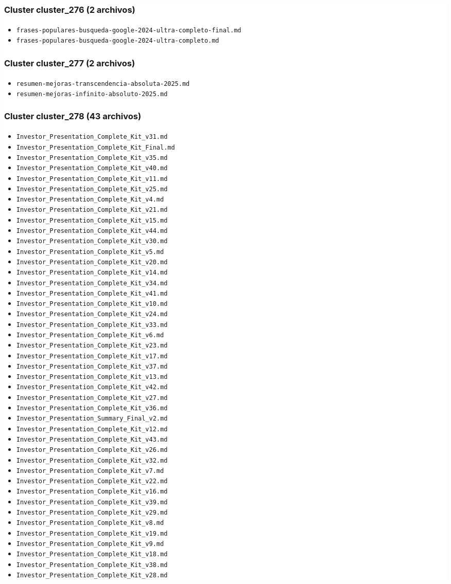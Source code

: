 
### Cluster cluster_276 (2 archivos)

- `frases-populares-busqueda-google-2024-ultra-completo-final.md`
- `frases-populares-busqueda-google-2024-ultra-completo.md`


### Cluster cluster_277 (2 archivos)

- `resumen-mejoras-transcendencia-absoluta-2025.md`
- `resumen-mejoras-infinito-absoluto-2025.md`


### Cluster cluster_278 (43 archivos)

- `Investor_Presentation_Complete_Kit_v31.md`
- `Investor_Presentation_Complete_Kit_Final.md`
- `Investor_Presentation_Complete_Kit_v35.md`
- `Investor_Presentation_Complete_Kit_v40.md`
- `Investor_Presentation_Complete_Kit_v11.md`
- `Investor_Presentation_Complete_Kit_v25.md`
- `Investor_Presentation_Complete_Kit_v4.md`
- `Investor_Presentation_Complete_Kit_v21.md`
- `Investor_Presentation_Complete_Kit_v15.md`
- `Investor_Presentation_Complete_Kit_v44.md`
- `Investor_Presentation_Complete_Kit_v30.md`
- `Investor_Presentation_Complete_Kit_v5.md`
- `Investor_Presentation_Complete_Kit_v20.md`
- `Investor_Presentation_Complete_Kit_v14.md`
- `Investor_Presentation_Complete_Kit_v34.md`
- `Investor_Presentation_Complete_Kit_v41.md`
- `Investor_Presentation_Complete_Kit_v10.md`
- `Investor_Presentation_Complete_Kit_v24.md`
- `Investor_Presentation_Complete_Kit_v33.md`
- `Investor_Presentation_Complete_Kit_v6.md`
- `Investor_Presentation_Complete_Kit_v23.md`
- `Investor_Presentation_Complete_Kit_v17.md`
- `Investor_Presentation_Complete_Kit_v37.md`
- `Investor_Presentation_Complete_Kit_v13.md`
- `Investor_Presentation_Complete_Kit_v42.md`
- `Investor_Presentation_Complete_Kit_v27.md`
- `Investor_Presentation_Complete_Kit_v36.md`
- `Investor_Presentation_Summary_Final_v2.md`
- `Investor_Presentation_Complete_Kit_v12.md`
- `Investor_Presentation_Complete_Kit_v43.md`
- `Investor_Presentation_Complete_Kit_v26.md`
- `Investor_Presentation_Complete_Kit_v32.md`
- `Investor_Presentation_Complete_Kit_v7.md`
- `Investor_Presentation_Complete_Kit_v22.md`
- `Investor_Presentation_Complete_Kit_v16.md`
- `Investor_Presentation_Complete_Kit_v39.md`
- `Investor_Presentation_Complete_Kit_v29.md`
- `Investor_Presentation_Complete_Kit_v8.md`
- `Investor_Presentation_Complete_Kit_v19.md`
- `Investor_Presentation_Complete_Kit_v9.md`
- `Investor_Presentation_Complete_Kit_v18.md`
- `Investor_Presentation_Complete_Kit_v38.md`
- `Investor_Presentation_Complete_Kit_v28.md`
